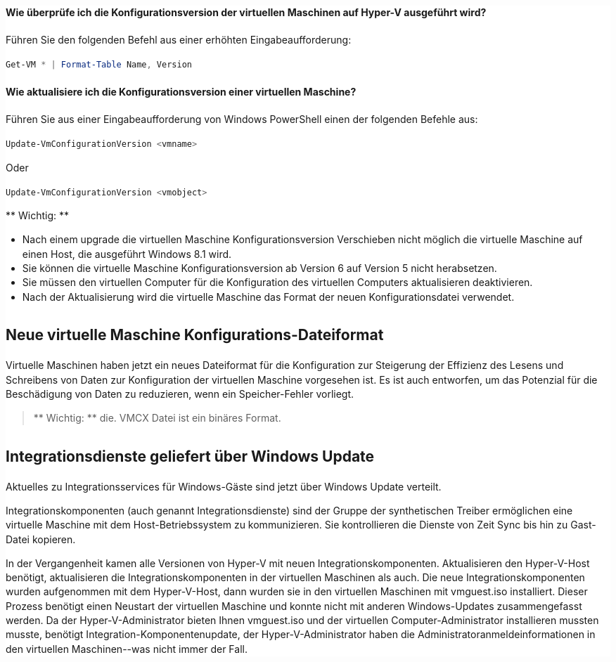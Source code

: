 #### Wie überprüfe ich die Konfigurationsversion der virtuellen Maschinen auf Hyper-V ausgeführt wird? 

Führen Sie den folgenden Befehl aus einer erhöhten Eingabeaufforderung:

``` PowerShell
Get-VM * | Format-Table Name, Version
```

#### Wie aktualisiere ich die Konfigurationsversion einer virtuellen Maschine?  

Führen Sie aus einer Eingabeaufforderung von Windows PowerShell einen der folgenden Befehle aus:

``` PowerShell
Update-VmConfigurationVersion <vmname>
```

Oder

``` PowerShell
Update-VmConfigurationVersion <vmobject>
```


** Wichtig: **
- Nach einem upgrade die virtuellen Maschine Konfigurationsversion Verschieben nicht möglich die virtuelle Maschine auf einen Host, die ausgeführt Windows 8.1 wird.
- Sie können die virtuelle Maschine Konfigurationsversion ab Version 6 auf Version 5 nicht herabsetzen.
- Sie müssen den virtuellen Computer für die Konfiguration des virtuellen Computers aktualisieren deaktivieren.
- Nach der Aktualisierung wird die virtuelle Maschine das Format der neuen Konfigurationsdatei verwendet. 


## Neue virtuelle Maschine Konfigurations-Dateiformat

Virtuelle Maschinen haben jetzt ein neues Dateiformat für die Konfiguration zur Steigerung der Effizienz des Lesens und Schreibens von Daten zur Konfiguration der virtuellen Maschine vorgesehen ist. Es ist auch entworfen, um das Potenzial für die Beschädigung von Daten zu reduzieren, wenn ein Speicher-Fehler vorliegt.  


> ** Wichtig: ** die. VMCX Datei ist ein binäres Format. 



## Integrationsdienste geliefert über Windows Update

Aktuelles zu Integrationsservices für Windows-Gäste sind jetzt über Windows Update verteilt.

Integrationskomponenten (auch genannt Integrationsdienste) sind der Gruppe der synthetischen Treiber ermöglichen eine virtuelle Maschine mit dem Host-Betriebssystem zu kommunizieren.  Sie kontrollieren die Dienste von Zeit Sync bis hin zu Gast-Datei kopieren. 

In der Vergangenheit kamen alle Versionen von Hyper-V mit neuen Integrationskomponenten. Aktualisieren den Hyper-V-Host benötigt, aktualisieren die Integrationskomponenten in der virtuellen Maschinen als auch.  Die neue Integrationskomponenten wurden aufgenommen mit dem Hyper-V-Host, dann wurden sie in den virtuellen Maschinen mit vmguest.iso installiert.  Dieser Prozess benötigt einen Neustart der virtuellen Maschine und konnte nicht mit anderen Windows-Updates zusammengefasst werden.  Da der Hyper-V-Administrator bieten Ihnen vmguest.iso und der virtuellen Computer-Administrator installieren mussten musste, benötigt Integration-Komponentenupdate, der Hyper-V-Administrator haben die Administratoranmeldeinformationen in den virtuellen Maschinen--was nicht immer der Fall.　
